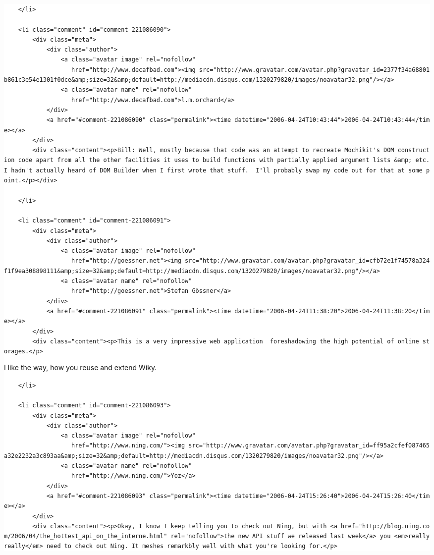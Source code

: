         </li>
    
        <li class="comment" id="comment-221086090">
            <div class="meta">
                <div class="author">
                    <a class="avatar image" rel="nofollow" 
                       href="http://www.decafbad.com"><img src="http://www.gravatar.com/avatar.php?gravatar_id=2377f34a68801b861c3e54e1301f0dce&amp;size=32&amp;default=http://mediacdn.disqus.com/1320279820/images/noavatar32.png"/></a>
                    <a class="avatar name" rel="nofollow" 
                       href="http://www.decafbad.com">l.m.orchard</a>
                </div>
                <a href="#comment-221086090" class="permalink"><time datetime="2006-04-24T10:43:44">2006-04-24T10:43:44</time></a>
            </div>
            <div class="content"><p>Bill: Well, mostly because that code was an attempt to recreate Mochikit's DOM construction code apart from all the other facilities it uses to build functions with partially applied argument lists &amp; etc.  I hadn't actually heard of DOM Builder when I first wrote that stuff.  I'll probably swap my code out for that at some point.</p></div>
            
        </li>
    
        <li class="comment" id="comment-221086091">
            <div class="meta">
                <div class="author">
                    <a class="avatar image" rel="nofollow" 
                       href="http://goessner.net"><img src="http://www.gravatar.com/avatar.php?gravatar_id=cfb72e1f74578a324f1f9ea308898111&amp;size=32&amp;default=http://mediacdn.disqus.com/1320279820/images/noavatar32.png"/></a>
                    <a class="avatar name" rel="nofollow" 
                       href="http://goessner.net">Stefan Gössner</a>
                </div>
                <a href="#comment-221086091" class="permalink"><time datetime="2006-04-24T11:38:20">2006-04-24T11:38:20</time></a>
            </div>
            <div class="content"><p>This is a very impressive web application  foreshadowing the high potential of online storages.</p>

<p>I like the way, how you reuse and extend Wiky.</p></div>
            
        </li>
    
        <li class="comment" id="comment-221086093">
            <div class="meta">
                <div class="author">
                    <a class="avatar image" rel="nofollow" 
                       href="http://www.ning.com/"><img src="http://www.gravatar.com/avatar.php?gravatar_id=ff95a2cfef087465a32e2232a3c893aa&amp;size=32&amp;default=http://mediacdn.disqus.com/1320279820/images/noavatar32.png"/></a>
                    <a class="avatar name" rel="nofollow" 
                       href="http://www.ning.com/">Yoz</a>
                </div>
                <a href="#comment-221086093" class="permalink"><time datetime="2006-04-24T15:26:40">2006-04-24T15:26:40</time></a>
            </div>
            <div class="content"><p>Okay, I know I keep telling you to check out Ning, but with <a href="http://blog.ning.com/2006/04/the_hottest_api_on_the_interne.html" rel="nofollow">the new API stuff we released last week</a> you <em>really really</em> need to check out Ning. It meshes remarkbly well with what you're looking for.</p>
